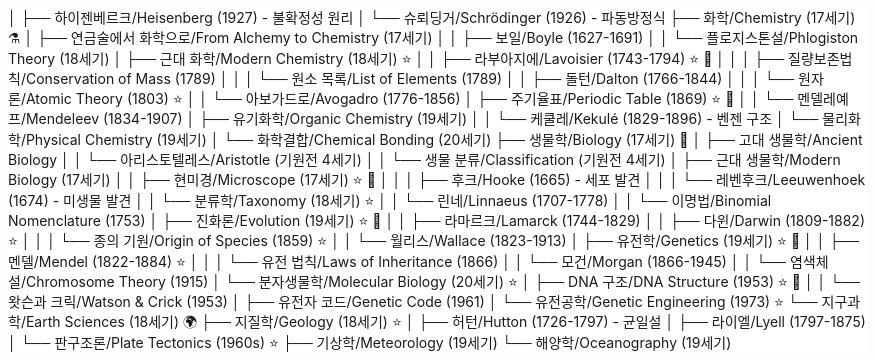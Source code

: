 │           ├── 하이젠베르크/Heisenberg (1927) - 불확정성 원리
│           └── 슈뢰딩거/Schrödinger (1926) - 파동방정식
├── 화학/Chemistry (17세기) ⚗️
│   ├── 연금술에서 화학으로/From Alchemy to Chemistry (17세기)
│   │   ├── 보일/Boyle (1627-1691)
│   │   └── 플로지스톤설/Phlogiston Theory (18세기)
│   ├── 근대 화학/Modern Chemistry (18세기) ⭐️
│   │   ├── 라부아지에/Lavoisier (1743-1794) ⭐️ 🧪
│   │   │   ├── 질량보존법칙/Conservation of Mass (1789)
│   │   │   └── 원소 목록/List of Elements (1789)
│   │   ├── 돌턴/Dalton (1766-1844)
│   │   │   └── 원자론/Atomic Theory (1803) ⭐️
│   │   └── 아보가드로/Avogadro (1776-1856)
│   ├── 주기율표/Periodic Table (1869) ⭐️ 🧪
│   │   └── 멘델레예프/Mendeleev (1834-1907)
│   ├── 유기화학/Organic Chemistry (19세기)
│   │   └── 케쿨레/Kekulé (1829-1896) - 벤젠 구조
│   └── 물리화학/Physical Chemistry (19세기)
│       └── 화학결합/Chemical Bonding (20세기)
├── 생물학/Biology (17세기) 🌿
│   ├── 고대 생물학/Ancient Biology
│   │   └── 아리스토텔레스/Aristotle (기원전 4세기)
│   │       └── 생물 분류/Classification (기원전 4세기)
│   ├── 근대 생물학/Modern Biology (17세기)
│   │   ├── 현미경/Microscope (17세기) ⭐️ 🔬
│   │   │   ├── 후크/Hooke (1665) - 세포 발견
│   │   │   └── 레벤후크/Leeuwenhoek (1674) - 미생물 발견
│   │   └── 분류학/Taxonomy (18세기) ⭐️
│   │       └── 린네/Linnaeus (1707-1778)
│   │           └── 이명법/Binomial Nomenclature (1753)
│   ├── 진화론/Evolution (19세기) ⭐️ 🐒
│   │   ├── 라마르크/Lamarck (1744-1829)
│   │   ├── 다윈/Darwin (1809-1882) ⭐️
│   │   │   └── 종의 기원/Origin of Species (1859) ⭐️
│   │   └── 월리스/Wallace (1823-1913)
│   ├── 유전학/Genetics (19세기) ⭐️ 🧬
│   │   ├── 멘델/Mendel (1822-1884) ⭐️
│   │   │   └── 유전 법칙/Laws of Inheritance (1866)
│   │   └── 모건/Morgan (1866-1945)
│   │       └── 염색체설/Chromosome Theory (1915)
│   └── 분자생물학/Molecular Biology (20세기) ⭐️
│       ├── DNA 구조/DNA Structure (1953) ⭐️ 🧬
│       │   └── 왓슨과 크릭/Watson & Crick (1953)
│       ├── 유전자 코드/Genetic Code (1961)
│       └── 유전공학/Genetic Engineering (1973) ⭐️
└── 지구과학/Earth Sciences (18세기) 🌍
    ├── 지질학/Geology (18세기) ⭐️
    │   ├── 허턴/Hutton (1726-1797) - 균일설
    │   ├── 라이엘/Lyell (1797-1875)
    │   └── 판구조론/Plate Tectonics (1960s) ⭐️
    ├── 기상학/Meteorology (19세기)
    └── 해양학/Oceanography (19세기)
